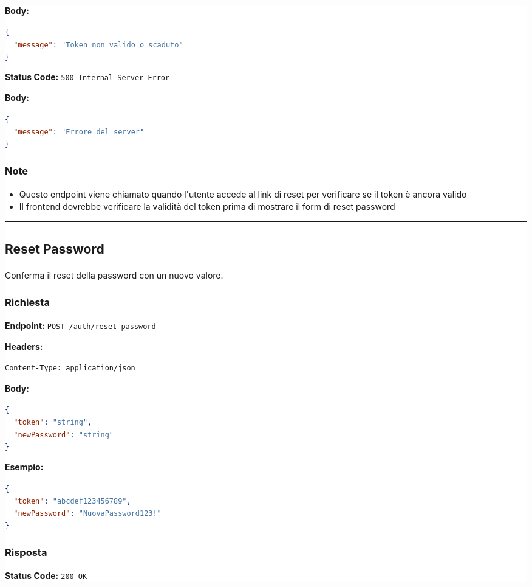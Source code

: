 **Body:**
```json
{
  "message": "Token non valido o scaduto"
}
```

**Status Code:** `500 Internal Server Error`

**Body:**
```json
{
  "message": "Errore del server"
}
```

### Note
- Questo endpoint viene chiamato quando l'utente accede al link di reset per verificare se il token è ancora valido
- Il frontend dovrebbe verificare la validità del token prima di mostrare il form di reset password

---

## Reset Password

Conferma il reset della password con un nuovo valore.

### Richiesta

**Endpoint:** `POST /auth/reset-password`

**Headers:**
```
Content-Type: application/json
```

**Body:**
```json
{
  "token": "string",
  "newPassword": "string"
}
```

**Esempio:**
```json
{
  "token": "abcdef123456789",
  "newPassword": "NuovaPassword123!"
}
```

### Risposta

**Status Code:** `200 OK`
